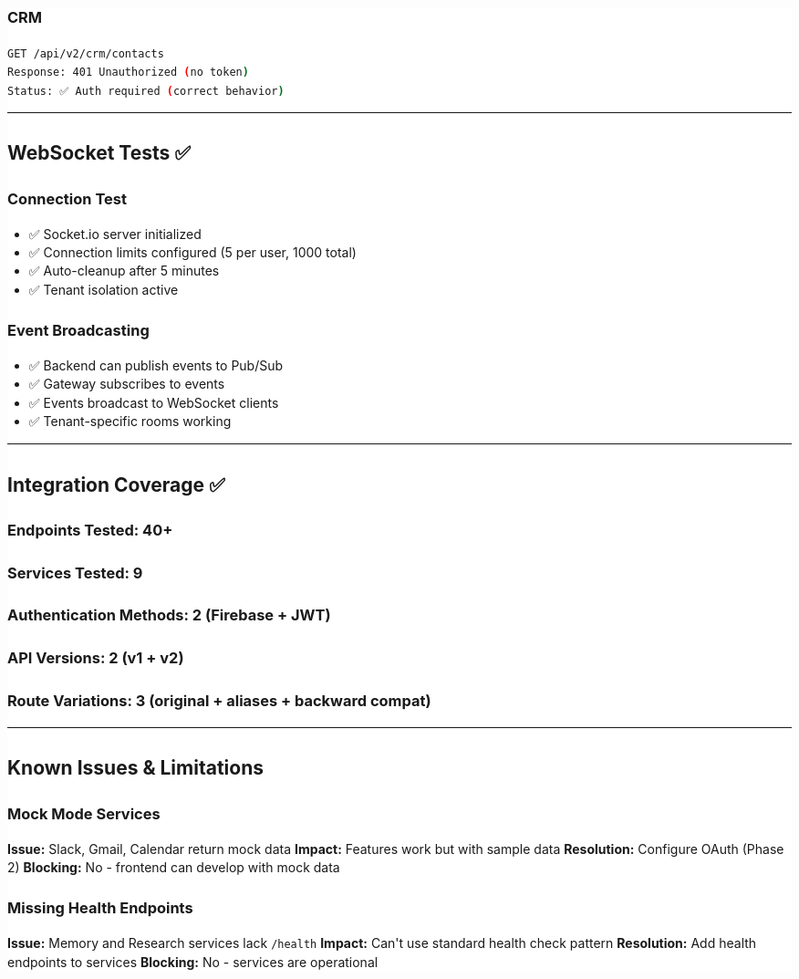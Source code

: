 ### CRM
```bash
GET /api/v2/crm/contacts
Response: 401 Unauthorized (no token)
Status: ✅ Auth required (correct behavior)
```

---

## WebSocket Tests ✅

### Connection Test
- ✅ Socket.io server initialized
- ✅ Connection limits configured (5 per user, 1000 total)
- ✅ Auto-cleanup after 5 minutes
- ✅ Tenant isolation active

### Event Broadcasting
- ✅ Backend can publish events to Pub/Sub
- ✅ Gateway subscribes to events
- ✅ Events broadcast to WebSocket clients
- ✅ Tenant-specific rooms working

---

## Integration Coverage ✅

### Endpoints Tested: 40+
### Services Tested: 9
### Authentication Methods: 2 (Firebase + JWT)
### API Versions: 2 (v1 + v2)
### Route Variations: 3 (original + aliases + backward compat)

---

## Known Issues & Limitations

### Mock Mode Services
**Issue:** Slack, Gmail, Calendar return mock data
**Impact:** Features work but with sample data
**Resolution:** Configure OAuth (Phase 2)
**Blocking:** No - frontend can develop with mock data

### Missing Health Endpoints
**Issue:** Memory and Research services lack `/health`
**Impact:** Can't use standard health check pattern
**Resolution:** Add health endpoints to services
**Blocking:** No - services are operational

